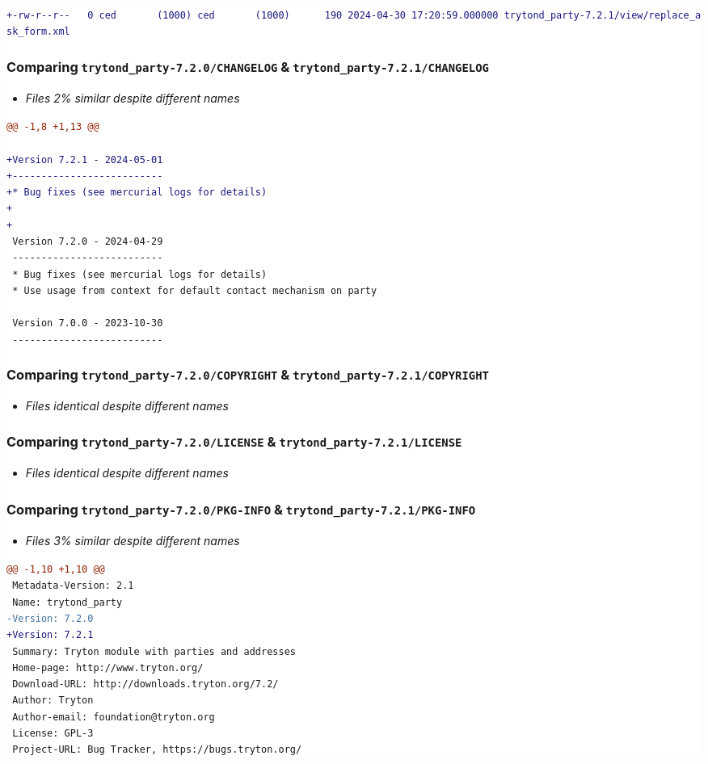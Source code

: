 ```diff
+-rw-r--r--   0 ced       (1000) ced       (1000)      190 2024-04-30 17:20:59.000000 trytond_party-7.2.1/view/replace_ask_form.xml
```

### Comparing `trytond_party-7.2.0/CHANGELOG` & `trytond_party-7.2.1/CHANGELOG`

 * *Files 2% similar despite different names*

```diff
@@ -1,8 +1,13 @@
 
+Version 7.2.1 - 2024-05-01
+--------------------------
+* Bug fixes (see mercurial logs for details)
+
+
 Version 7.2.0 - 2024-04-29
 --------------------------
 * Bug fixes (see mercurial logs for details)
 * Use usage from context for default contact mechanism on party
 
 Version 7.0.0 - 2023-10-30
 --------------------------
```

### Comparing `trytond_party-7.2.0/COPYRIGHT` & `trytond_party-7.2.1/COPYRIGHT`

 * *Files identical despite different names*

### Comparing `trytond_party-7.2.0/LICENSE` & `trytond_party-7.2.1/LICENSE`

 * *Files identical despite different names*

### Comparing `trytond_party-7.2.0/PKG-INFO` & `trytond_party-7.2.1/PKG-INFO`

 * *Files 3% similar despite different names*

```diff
@@ -1,10 +1,10 @@
 Metadata-Version: 2.1
 Name: trytond_party
-Version: 7.2.0
+Version: 7.2.1
 Summary: Tryton module with parties and addresses
 Home-page: http://www.tryton.org/
 Download-URL: http://downloads.tryton.org/7.2/
 Author: Tryton
 Author-email: foundation@tryton.org
 License: GPL-3
 Project-URL: Bug Tracker, https://bugs.tryton.org/
```
